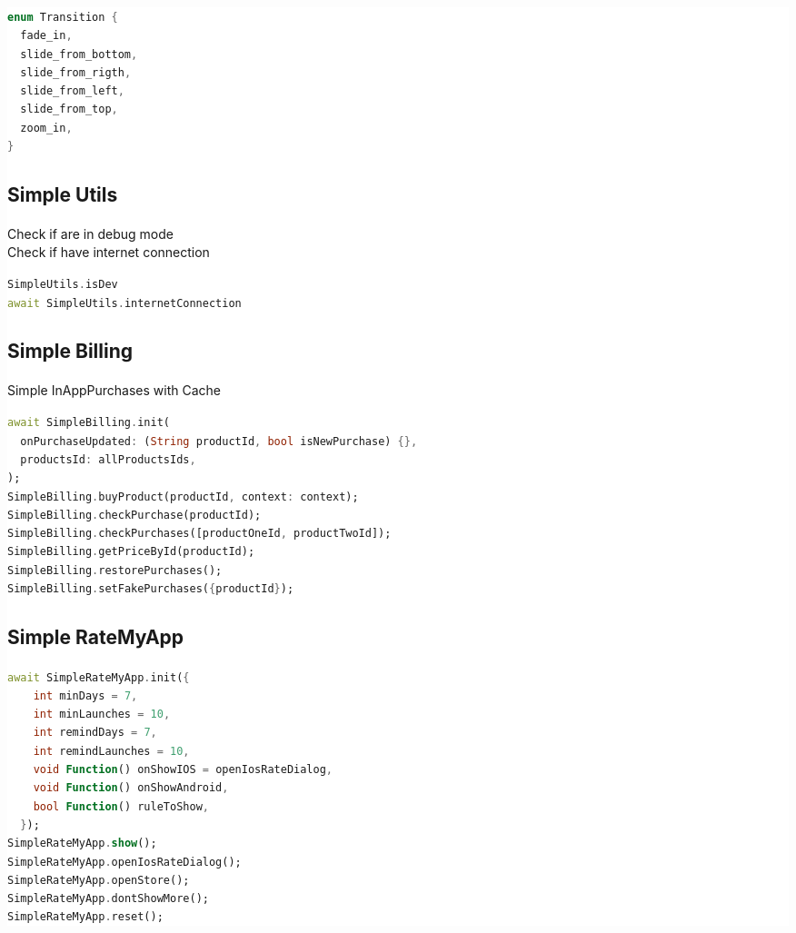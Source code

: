 ```dart
enum Transition {
  fade_in,
  slide_from_bottom,
  slide_from_rigth,
  slide_from_left,
  slide_from_top,
  zoom_in,
}
```

## Simple Utils
Check if are in debug mode  
Check if have internet connection
```dart
SimpleUtils.isDev
await SimpleUtils.internetConnection
```

## Simple Billing
Simple InAppPurchases with Cache
```dart
await SimpleBilling.init(
  onPurchaseUpdated: (String productId, bool isNewPurchase) {},
  productsId: allProductsIds,
);
SimpleBilling.buyProduct(productId, context: context);
SimpleBilling.checkPurchase(productId);
SimpleBilling.checkPurchases([productOneId, productTwoId]);
SimpleBilling.getPriceById(productId);
SimpleBilling.restorePurchases();
SimpleBilling.setFakePurchases({productId});
```

## Simple RateMyApp
```dart
await SimpleRateMyApp.init({
    int minDays = 7,
    int minLaunches = 10,
    int remindDays = 7,
    int remindLaunches = 10,
    void Function() onShowIOS = openIosRateDialog,
    void Function() onShowAndroid,
    bool Function() ruleToShow,
  });
SimpleRateMyApp.show();
SimpleRateMyApp.openIosRateDialog();
SimpleRateMyApp.openStore();
SimpleRateMyApp.dontShowMore();
SimpleRateMyApp.reset();
```
